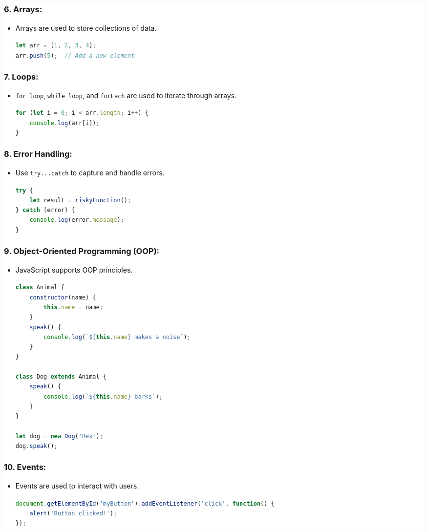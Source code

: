 ### 6. **Arrays:**
- Arrays are used to store collections of data.
   ```js
   let arr = [1, 2, 3, 4];
   arr.push(5);  // Add a new element
   ```

### 7. **Loops:**
- `for loop`, `while loop`, and `forEach` are used to iterate through arrays.
   ```js
   for (let i = 0; i < arr.length; i++) {
       console.log(arr[i]);
   }
   ```

### 8. **Error Handling:**
- Use `try...catch` to capture and handle errors.
   ```js
   try {
       let result = riskyFunction();
   } catch (error) {
       console.log(error.message);
   }
   ```

### 9. **Object-Oriented Programming (OOP):**
- JavaScript supports OOP principles.
   ```js
   class Animal {
       constructor(name) {
           this.name = name;
       }
       speak() {
           console.log(`${this.name} makes a noise`);
       }
   }

   class Dog extends Animal {
       speak() {
           console.log(`${this.name} barks`);
       }
   }

   let dog = new Dog('Rex');
   dog.speak();
   ```

### 10. **Events:**
- Events are used to interact with users.
   ```js
   document.getElementById('myButton').addEventListener('click', function() {
       alert('Button clicked!');
   });
   ```
